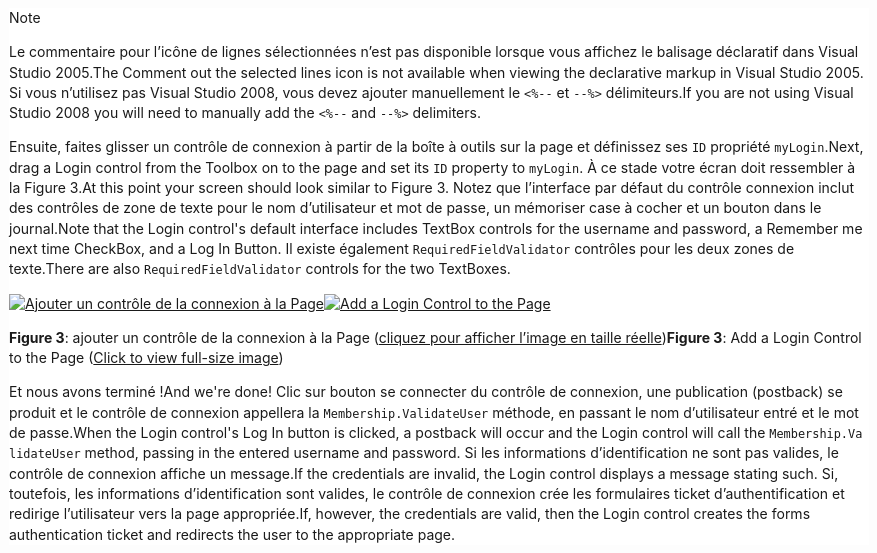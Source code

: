 
> [!NOTE]
> <span data-ttu-id="f2f62-179">Le commentaire pour l’icône de lignes sélectionnées n’est pas disponible lorsque vous affichez le balisage déclaratif dans Visual Studio 2005.</span><span class="sxs-lookup"><span data-stu-id="f2f62-179">The Comment out the selected lines icon is not available when viewing the declarative markup in Visual Studio 2005.</span></span> <span data-ttu-id="f2f62-180">Si vous n’utilisez pas Visual Studio 2008, vous devez ajouter manuellement le `<%--` et `--%>` délimiteurs.</span><span class="sxs-lookup"><span data-stu-id="f2f62-180">If you are not using Visual Studio 2008 you will need to manually add the `<%--` and `--%>` delimiters.</span></span>


<span data-ttu-id="f2f62-181">Ensuite, faites glisser un contrôle de connexion à partir de la boîte à outils sur la page et définissez ses `ID` propriété `myLogin`.</span><span class="sxs-lookup"><span data-stu-id="f2f62-181">Next, drag a Login control from the Toolbox on to the page and set its `ID` property to `myLogin`.</span></span> <span data-ttu-id="f2f62-182">À ce stade votre écran doit ressembler à la Figure 3.</span><span class="sxs-lookup"><span data-stu-id="f2f62-182">At this point your screen should look similar to Figure 3.</span></span> <span data-ttu-id="f2f62-183">Notez que l’interface par défaut du contrôle connexion inclut des contrôles de zone de texte pour le nom d’utilisateur et mot de passe, un mémoriser case à cocher et un bouton dans le journal.</span><span class="sxs-lookup"><span data-stu-id="f2f62-183">Note that the Login control's default interface includes TextBox controls for the username and password, a Remember me next time CheckBox, and a Log In Button.</span></span> <span data-ttu-id="f2f62-184">Il existe également `RequiredFieldValidator` contrôles pour les deux zones de texte.</span><span class="sxs-lookup"><span data-stu-id="f2f62-184">There are also `RequiredFieldValidator` controls for the two TextBoxes.</span></span>


<span data-ttu-id="f2f62-185">[![Ajouter un contrôle de la connexion à la Page](validating-user-credentials-against-the-membership-user-store-vb/_static/image8.png)](validating-user-credentials-against-the-membership-user-store-vb/_static/image7.png)</span><span class="sxs-lookup"><span data-stu-id="f2f62-185">[![Add a Login Control to the Page](validating-user-credentials-against-the-membership-user-store-vb/_static/image8.png)](validating-user-credentials-against-the-membership-user-store-vb/_static/image7.png)</span></span>

<span data-ttu-id="f2f62-186">**Figure 3**: ajouter un contrôle de la connexion à la Page ([cliquez pour afficher l’image en taille réelle](validating-user-credentials-against-the-membership-user-store-vb/_static/image9.png))</span><span class="sxs-lookup"><span data-stu-id="f2f62-186">**Figure 3**: Add a Login Control to the Page  ([Click to view full-size image](validating-user-credentials-against-the-membership-user-store-vb/_static/image9.png))</span></span>


<span data-ttu-id="f2f62-187">Et nous avons terminé !</span><span class="sxs-lookup"><span data-stu-id="f2f62-187">And we're done!</span></span> <span data-ttu-id="f2f62-188">Clic sur bouton se connecter du contrôle de connexion, une publication (postback) se produit et le contrôle de connexion appellera la `Membership.ValidateUser` méthode, en passant le nom d’utilisateur entré et le mot de passe.</span><span class="sxs-lookup"><span data-stu-id="f2f62-188">When the Login control's Log In button is clicked, a postback will occur and the Login control will call the `Membership.ValidateUser` method, passing in the entered username and password.</span></span> <span data-ttu-id="f2f62-189">Si les informations d’identification ne sont pas valides, le contrôle de connexion affiche un message.</span><span class="sxs-lookup"><span data-stu-id="f2f62-189">If the credentials are invalid, the Login control displays a message stating such.</span></span> <span data-ttu-id="f2f62-190">Si, toutefois, les informations d’identification sont valides, le contrôle de connexion crée les formulaires ticket d’authentification et redirige l’utilisateur vers la page appropriée.</span><span class="sxs-lookup"><span data-stu-id="f2f62-190">If, however, the credentials are valid, then the Login control creates the forms authentication ticket and redirects the user to the appropriate page.</span></span>
